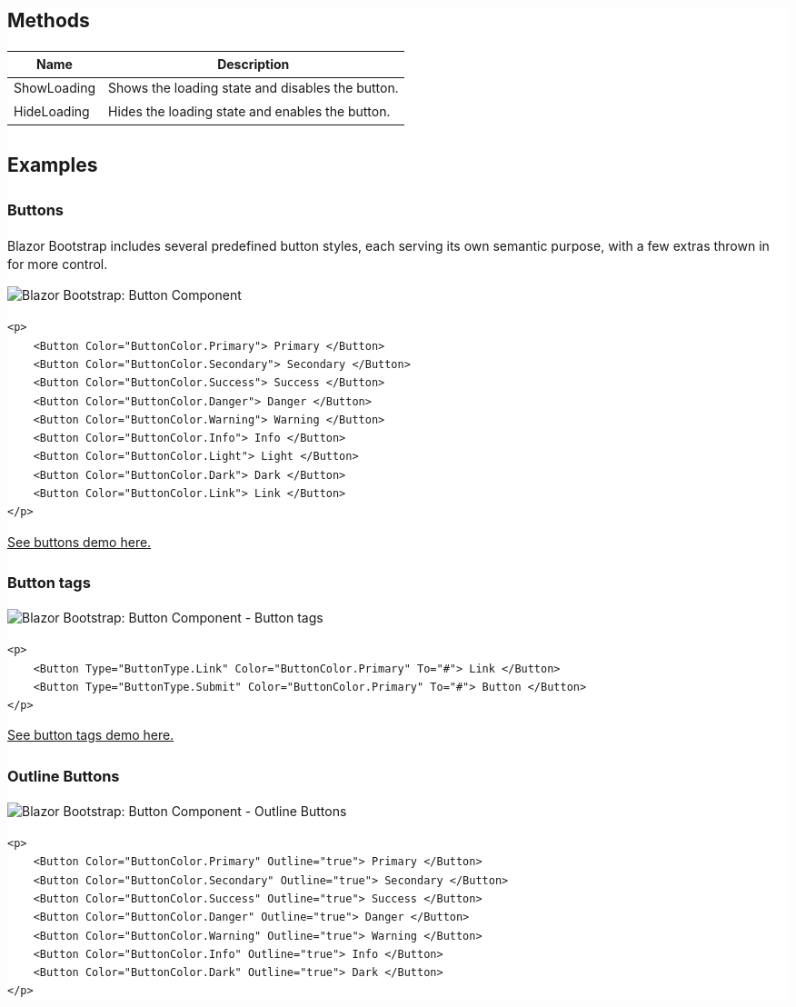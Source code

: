 ## Methods

| Name | Description |
|--|--|
| ShowLoading | Shows the loading state and disables the button. |
| HideLoading | Hides the loading state and enables the button. |

## Examples

### Buttons

Blazor Bootstrap includes several predefined button styles, each serving its own semantic purpose, with a few extras thrown in for more control.

<img src="https://i.imgur.com/Ne7FJ5H.jpg" alt="Blazor Bootstrap: Button Component" />

```cshtml showLineNumbers
<p>
    <Button Color="ButtonColor.Primary"> Primary </Button>
    <Button Color="ButtonColor.Secondary"> Secondary </Button>
    <Button Color="ButtonColor.Success"> Success </Button>
    <Button Color="ButtonColor.Danger"> Danger </Button>
    <Button Color="ButtonColor.Warning"> Warning </Button>
    <Button Color="ButtonColor.Info"> Info </Button>
    <Button Color="ButtonColor.Light"> Light </Button>
    <Button Color="ButtonColor.Dark"> Dark </Button>
    <Button Color="ButtonColor.Link"> Link </Button>
</p>
```

[See buttons demo here.](https://demos.blazorbootstrap.com/buttons#examples)

### Button tags

<img src="https://i.imgur.com/ZscbcWh.jpg" alt="Blazor Bootstrap: Button Component - Button tags" />

```cshtml showLineNumbers
<p>
    <Button Type="ButtonType.Link" Color="ButtonColor.Primary" To="#"> Link </Button>
    <Button Type="ButtonType.Submit" Color="ButtonColor.Primary" To="#"> Button </Button>
</p>
```

[See button tags demo here.](https://demos.blazorbootstrap.com/buttons#button-tags)

### Outline Buttons

<img src="https://i.imgur.com/ta0Mgtk.jpg" alt="Blazor Bootstrap: Button Component - Outline Buttons" />

```cshtml showLineNumbers
<p>
    <Button Color="ButtonColor.Primary" Outline="true"> Primary </Button>
    <Button Color="ButtonColor.Secondary" Outline="true"> Secondary </Button>
    <Button Color="ButtonColor.Success" Outline="true"> Success </Button>
    <Button Color="ButtonColor.Danger" Outline="true"> Danger </Button>
    <Button Color="ButtonColor.Warning" Outline="true"> Warning </Button>
    <Button Color="ButtonColor.Info" Outline="true"> Info </Button>
    <Button Color="ButtonColor.Dark" Outline="true"> Dark </Button>
</p>
```

